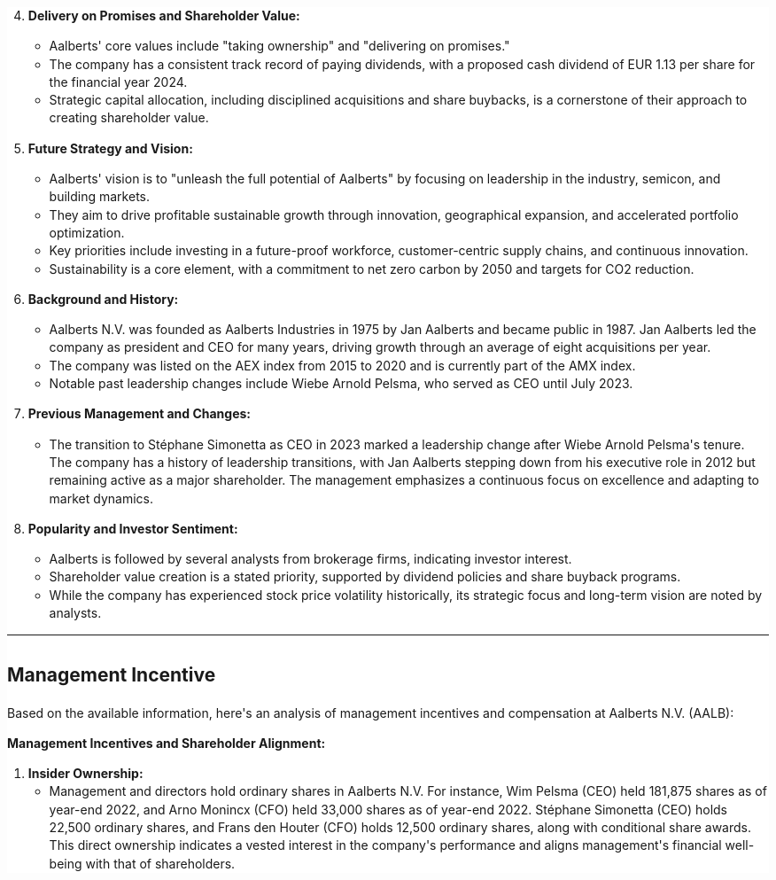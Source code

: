 4.  **Delivery on Promises and Shareholder Value:**
    *   Aalberts' core values include "taking ownership" and "delivering on promises."
    *   The company has a consistent track record of paying dividends, with a proposed cash dividend of EUR 1.13 per share for the financial year 2024.
    *   Strategic capital allocation, including disciplined acquisitions and share buybacks, is a cornerstone of their approach to creating shareholder value.

5.  **Future Strategy and Vision:**
    *   Aalberts' vision is to "unleash the full potential of Aalberts" by focusing on leadership in the industry, semicon, and building markets.
    *   They aim to drive profitable sustainable growth through innovation, geographical expansion, and accelerated portfolio optimization.
    *   Key priorities include investing in a future-proof workforce, customer-centric supply chains, and continuous innovation.
    *   Sustainability is a core element, with a commitment to net zero carbon by 2050 and targets for CO2 reduction.

6.  **Background and History:**
    *   Aalberts N.V. was founded as Aalberts Industries in 1975 by Jan Aalberts and became public in 1987. Jan Aalberts led the company as president and CEO for many years, driving growth through an average of eight acquisitions per year.
    *   The company was listed on the AEX index from 2015 to 2020 and is currently part of the AMX index.
    *   Notable past leadership changes include Wiebe Arnold Pelsma, who served as CEO until July 2023.

7.  **Previous Management and Changes:**
    *   The transition to Stéphane Simonetta as CEO in 2023 marked a leadership change after Wiebe Arnold Pelsma's tenure. The company has a history of leadership transitions, with Jan Aalberts stepping down from his executive role in 2012 but remaining active as a major shareholder. The management emphasizes a continuous focus on excellence and adapting to market dynamics.

8.  **Popularity and Investor Sentiment:**
    *   Aalberts is followed by several analysts from brokerage firms, indicating investor interest.
    *   Shareholder value creation is a stated priority, supported by dividend policies and share buyback programs.
    *   While the company has experienced stock price volatility historically, its strategic focus and long-term vision are noted by analysts.

---

## Management Incentive

Based on the available information, here's an analysis of management incentives and compensation at Aalberts N.V. (AALB):

**Management Incentives and Shareholder Alignment:**

1.  **Insider Ownership:**
    *   Management and directors hold ordinary shares in Aalberts N.V. For instance, Wim Pelsma (CEO) held 181,875 shares as of year-end 2022, and Arno Monincx (CFO) held 33,000 shares as of year-end 2022. Stéphane Simonetta (CEO) holds 22,500 ordinary shares, and Frans den Houter (CFO) holds 12,500 ordinary shares, along with conditional share awards. This direct ownership indicates a vested interest in the company's performance and aligns management's financial well-being with that of shareholders.
